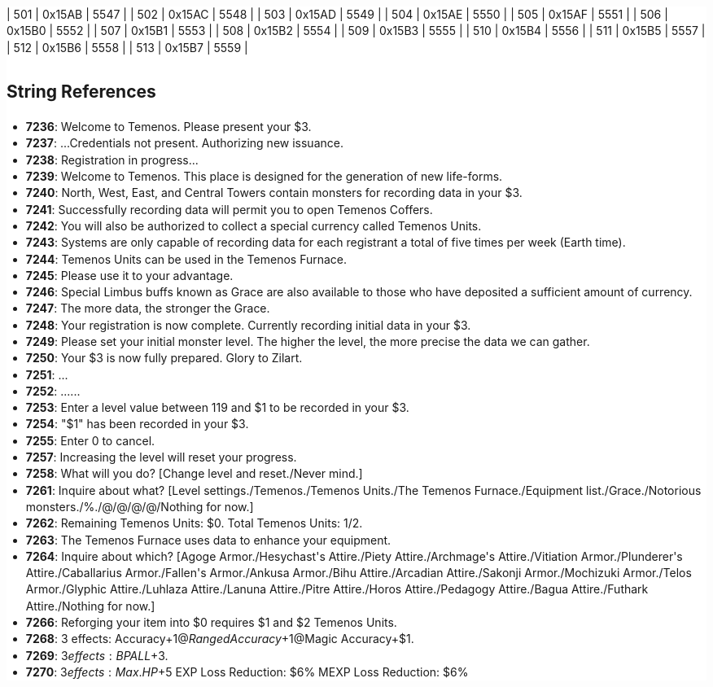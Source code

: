 |     501 | 0x15AB      |        5547 |
|     502 | 0x15AC      |        5548 |
|     503 | 0x15AD      |        5549 |
|     504 | 0x15AE      |        5550 |
|     505 | 0x15AF      |        5551 |
|     506 | 0x15B0      |        5552 |
|     507 | 0x15B1      |        5553 |
|     508 | 0x15B2      |        5554 |
|     509 | 0x15B3      |        5555 |
|     510 | 0x15B4      |        5556 |
|     511 | 0x15B5      |        5557 |
|     512 | 0x15B6      |        5558 |
|     513 | 0x15B7      |        5559 |

## String References

- **7236**: Welcome to Temenos. Please present your $3.
- **7237**: ...Credentials not present. Authorizing new issuance.
- **7238**: Registration in progress...
- **7239**: Welcome to Temenos. This place is designed for the generation of new life-forms.
- **7240**: North, West, East, and Central Towers contain monsters for recording data in your $3.
- **7241**: Successfully recording data will permit you to open Temenos Coffers.
- **7242**: You will also be authorized to collect a special currency called Temenos Units.
- **7243**: Systems are only capable of recording data for each registrant a total of five times per week (Earth time).
- **7244**: Temenos Units can be used in the Temenos Furnace.
- **7245**: Please use it to your advantage.
- **7246**: Special Limbus buffs known as Grace are also available to those who have deposited a sufficient amount of currency.
- **7247**: The more data, the stronger the Grace.
- **7248**: Your registration is now complete. Currently recording initial data in your $3.
- **7249**: Please set your initial monster level. The higher the level, the more precise the data we can gather.
- **7250**: Your $3 is now fully prepared. Glory to Zilart.
- **7251**: ...
- **7252**: ......
- **7253**: Enter a level value between 119 and $1 to be recorded in your $3.
- **7254**: "$1" has been recorded in your $3.
- **7255**: Enter 0 to cancel.
- **7257**: Increasing the level will reset your progress.
- **7258**: What will you do? [Change level and reset./Never mind.]
- **7261**: Inquire about what? [Level settings./Temenos./Temenos Units./The Temenos Furnace./Equipment list./Grace./Notorious monsters./%./@/@/@/@/Nothing for now.]
- **7262**: Remaining Temenos Units: $0. Total Temenos Units: $1/$2.
- **7263**: The Temenos Furnace uses data to enhance your equipment.
- **7264**: Inquire about which? [Agoge Armor./Hesychast's Attire./Piety Attire./Archmage's Attire./Vitiation Armor./Plunderer's Attire./Caballarius Armor./Fallen's Armor./Ankusa Armor./Bihu Attire./Arcadian Attire./Sakonji Armor./Mochizuki Armor./Telos Armor./Glyphic Attire./Luhlaza Attire./Lanuna Attire./Pitre Attire./Horos Attire./Pedagogy Attire./Bagua Attire./Futhark Attire./Nothing for now.]
- **7266**: Reforging your item into $0 requires $1 and $2 Temenos Units.
- **7268**: 3 effects: Accuracy+$1@Ranged Accuracy+$1@Magic Accuracy+$1.
- **7269**: $3 effects: BPALL+$3.
- **7270**: $3 effects: Max. HP+$5 EXP Loss Reduction: $6% MEXP Loss Reduction: $6%